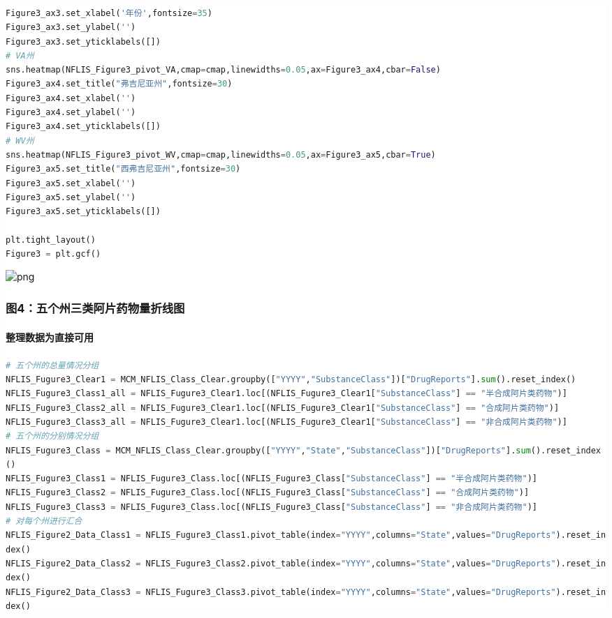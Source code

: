 ```python
Figure3_ax3.set_xlabel('年份',fontsize=35)
Figure3_ax3.set_ylabel('')
Figure3_ax3.set_yticklabels([])
# VA州
sns.heatmap(NFLIS_Figure3_pivot_VA,cmap=cmap,linewidths=0.05,ax=Figure3_ax4,cbar=False)
Figure3_ax4.set_title("弗吉尼亚州",fontsize=30)
Figure3_ax4.set_xlabel('')
Figure3_ax4.set_ylabel('')
Figure3_ax4.set_yticklabels([])
# WV州
sns.heatmap(NFLIS_Figure3_pivot_WV,cmap=cmap,linewidths=0.05,ax=Figure3_ax5,cbar=True)
Figure3_ax5.set_title("西弗吉尼亚州",fontsize=30)
Figure3_ax5.set_xlabel('')
Figure3_ax5.set_ylabel('')
Figure3_ax5.set_yticklabels([])

plt.tight_layout()
Figure3 = plt.gcf()
```


![png](output_36_0.png)


### 图4：五个州三类阿片药物量折线图

#### 整理数据为直接可用


```python
# 五个州的总量情况分组
NFLIS_Fugure3_Clear1 = MCM_NFLIS_Class_Clear.groupby(["YYYY","SubstanceClass"])["DrugReports"].sum().reset_index()
NFLIS_Fugure3_Class1_all = NFLIS_Fugure3_Clear1.loc[(NFLIS_Fugure3_Clear1["SubstanceClass"] == "半合成阿片类药物")]
NFLIS_Fugure3_Class2_all = NFLIS_Fugure3_Clear1.loc[(NFLIS_Fugure3_Clear1["SubstanceClass"] == "合成阿片类药物")]
NFLIS_Fugure3_Class3_all = NFLIS_Fugure3_Clear1.loc[(NFLIS_Fugure3_Clear1["SubstanceClass"] == "非合成阿片类药物")]
# 五个州的分别情况分组
NFLIS_Fugure3_Class = MCM_NFLIS_Class_Clear.groupby(["YYYY","State","SubstanceClass"])["DrugReports"].sum().reset_index()
NFLIS_Fugure3_Class1 = NFLIS_Fugure3_Class.loc[(NFLIS_Fugure3_Class["SubstanceClass"] == "半合成阿片类药物")]
NFLIS_Fugure3_Class2 = NFLIS_Fugure3_Class.loc[(NFLIS_Fugure3_Class["SubstanceClass"] == "合成阿片类药物")]
NFLIS_Fugure3_Class3 = NFLIS_Fugure3_Class.loc[(NFLIS_Fugure3_Class["SubstanceClass"] == "非合成阿片类药物")]
# 对每个州进行汇合
NFLIS_Figure2_Data_Class1 = NFLIS_Fugure3_Class1.pivot_table(index="YYYY",columns="State",values="DrugReports").reset_index()
NFLIS_Figure2_Data_Class2 = NFLIS_Fugure3_Class2.pivot_table(index="YYYY",columns="State",values="DrugReports").reset_index()
NFLIS_Figure2_Data_Class3 = NFLIS_Fugure3_Class3.pivot_table(index="YYYY",columns="State",values="DrugReports").reset_index()
```

